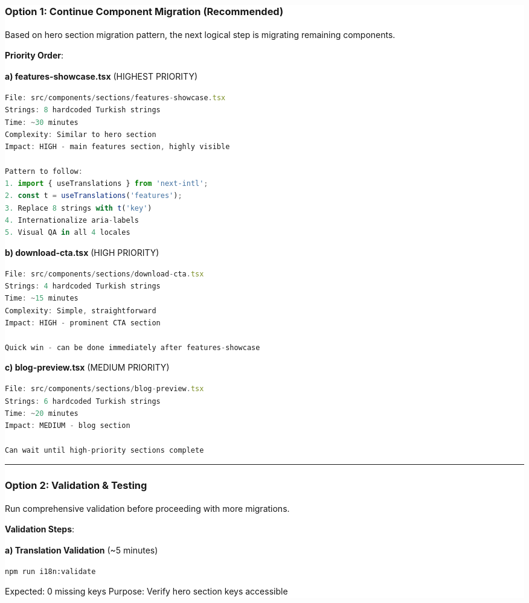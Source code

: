 
### Option 1: Continue Component Migration (Recommended)

Based on hero section migration pattern, the next logical step is migrating remaining components.

**Priority Order**:

**a) features-showcase.tsx** (HIGHEST PRIORITY)
```typescript
File: src/components/sections/features-showcase.tsx
Strings: 8 hardcoded Turkish strings
Time: ~30 minutes
Complexity: Similar to hero section
Impact: HIGH - main features section, highly visible

Pattern to follow:
1. import { useTranslations } from 'next-intl';
2. const t = useTranslations('features');
3. Replace 8 strings with t('key')
4. Internationalize aria-labels
5. Visual QA in all 4 locales
```

**b) download-cta.tsx** (HIGH PRIORITY)
```typescript
File: src/components/sections/download-cta.tsx
Strings: 4 hardcoded Turkish strings
Time: ~15 minutes
Complexity: Simple, straightforward
Impact: HIGH - prominent CTA section

Quick win - can be done immediately after features-showcase
```

**c) blog-preview.tsx** (MEDIUM PRIORITY)
```typescript
File: src/components/sections/blog-preview.tsx
Strings: 6 hardcoded Turkish strings
Time: ~20 minutes
Impact: MEDIUM - blog section

Can wait until high-priority sections complete
```

---

### Option 2: Validation & Testing

Run comprehensive validation before proceeding with more migrations.

**Validation Steps**:

**a) Translation Validation** (~5 minutes)
```bash
npm run i18n:validate
```
Expected: 0 missing keys
Purpose: Verify hero section keys accessible
